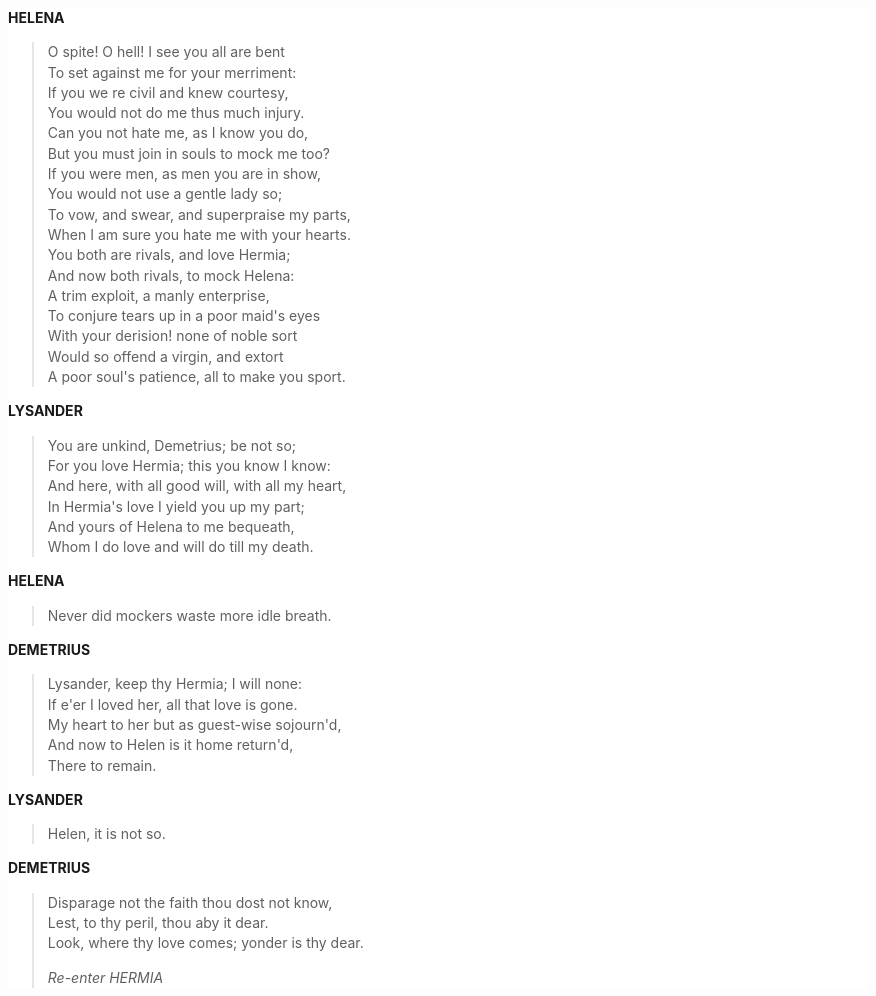 <span id="speech32">**HELENA**</span>

> <span id="3.2.148">O spite! O hell! I see you all are bent</span>  
> <span id="3.2.149">To set against me for your merriment:</span>  
> <span id="3.2.150">If you we re civil and knew courtesy,</span>  
> <span id="3.2.151">You would not do me thus much injury.</span>  
> <span id="3.2.152">Can you not hate me, as I know you do,</span>  
> <span id="3.2.153">But you must join in souls to mock me too?</span>  
> <span id="3.2.154">If you were men, as men you are in show,</span>  
> <span id="3.2.155">You would not use a gentle lady so;</span>  
> <span id="3.2.156">To vow, and swear, and superpraise my
> parts,</span>  
> <span id="3.2.157">When I am sure you hate me with your
> hearts.</span>  
> <span id="3.2.158">You both are rivals, and love Hermia;</span>  
> <span id="3.2.159">And now both rivals, to mock Helena:</span>  
> <span id="3.2.160">A trim exploit, a manly enterprise,</span>  
> <span id="3.2.161">To conjure tears up in a poor maid's eyes</span>  
> <span id="3.2.162">With your derision! none of noble sort</span>  
> <span id="3.2.163">Would so offend a virgin, and extort</span>  
> <span id="3.2.164">A poor soul's patience, all to make you
> sport.</span>  

<span id="speech33">**LYSANDER**</span>

> <span id="3.2.165">You are unkind, Demetrius; be not so;</span>  
> <span id="3.2.166">For you love Hermia; this you know I know:</span>  
> <span id="3.2.167">And here, with all good will, with all my
> heart,</span>  
> <span id="3.2.168">In Hermia's love I yield you up my part;</span>  
> <span id="3.2.169">And yours of Helena to me bequeath,</span>  
> <span id="3.2.170">Whom I do love and will do till my death.</span>  

<span id="speech34">**HELENA**</span>

> <span id="3.2.171">Never did mockers waste more idle breath.</span>  

<span id="speech35">**DEMETRIUS**</span>

> <span id="3.2.172">Lysander, keep thy Hermia; I will none:</span>  
> <span id="3.2.173">If e'er I loved her, all that love is
> gone.</span>  
> <span id="3.2.174">My heart to her but as guest-wise
> sojourn'd,</span>  
> <span id="3.2.175">And now to Helen is it home return'd,</span>  
> <span id="3.2.176">There to remain.</span>  

<span id="speech36">**LYSANDER**</span>

> <span id="3.2.177">Helen, it is not so.</span>  

<span id="speech37">**DEMETRIUS**</span>

> <span id="3.2.178">Disparage not the faith thou dost not
> know,</span>  
> <span id="3.2.179">Lest, to thy peril, thou aby it dear.</span>  
> <span id="3.2.180">Look, where thy love comes; yonder is thy
> dear.</span>  
>
> *Re-enter HERMIA*
